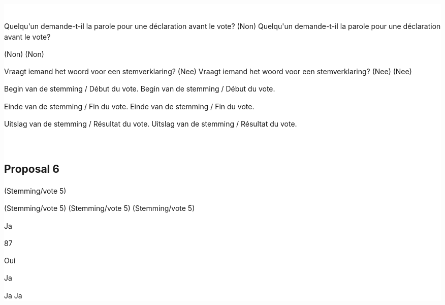  

Quelqu'un demande-t-il la parole pour une
déclaration avant le vote? (Non)
Quelqu'un demande-t-il la parole pour une
déclaration avant le vote? 
 
(Non)
(Non)


Vraagt iemand het woord voor een
stemverklaring? (Nee)
Vraagt iemand het woord voor een
stemverklaring? (Nee)
 (Nee)
 
 

Begin van de
stemming / Début du vote.
Begin van de
stemming / Début du vote.

Einde van de
stemming / Fin du vote.
Einde van de
stemming / Fin du vote.

Uitslag van de
stemming / Résultat du vote.
Uitslag van de
stemming / Résultat du vote.

 
 


## Proposal 6


(Stemming/vote 5)

(Stemming/vote 5)
(Stemming/vote 5)
(Stemming/vote 5)



Ja


87


Oui



Ja

Ja
Ja
